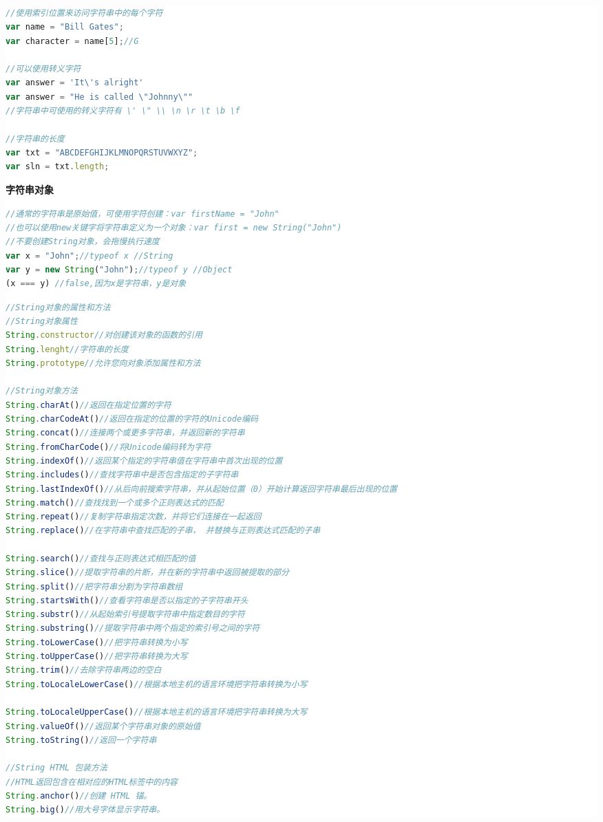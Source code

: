 ```javascript
//使用索引位置来访问字符串中的每个字符
var name = "Bill Gates";
var character = name[5];//G

//可以使用转义字符
var answer = 'It\'s alright'
var answer = "He is called \"Johnny\""
//字符串中可使用的转义字符有 \' \" \\ \n \r \t \b \f

//字符串的长度
var txt = "ABCDEFGHIJKLMNOPQRSTUVWXYZ";
var sln = txt.length;
```



**字符串对象**

```javascript
//通常的字符串是原始值，可使用字符创建：var firstName = "John"
//也可以使用new关键字将字符串定义为一个对象：var first = new String("John")
//不要创建String对象，会拖慢执行速度
var x = "John";//typeof x //String
var y = new String("John");//typeof y //Object
(x === y) //false,因为x是字符串，y是对象
```



```javascript
//String对象的属性和方法
//String对象属性
String.constructor//对创建该对象的函数的引用
String.lenght//字符串的长度
String.prototype//允许您向对象添加属性和方法

//String对象方法
String.charAt()//返回在指定位置的字符
String.charCodeAt()//返回在指定的位置的字符的Unicode编码
String.concat()//连接两个或更多字符串，并返回新的字符串
String.fromCharCode()//将Unicode编码转为字符
String.indexOf()//返回某个指定的字符串值在字符串中首次出现的位置
String.includes()//查找字符串中是否包含指定的子字符串
String.lastIndexOf()//从后向前搜索字符串，并从起始位置（0）开始计算返回字符串最后出现的位置
String.match()//查找找到一个或多个正则表达式的匹配
String.repeat()//复制字符串指定次数，并将它们连接在一起返回
String.replace()//在字符串中查找匹配的子串， 并替换与正则表达式匹配的子串

String.search()//查找与正则表达式相匹配的值
String.slice()//提取字符串的片断，并在新的字符串中返回被提取的部分
String.split()//把字符串分割为字符串数组
String.startsWith()//查看字符串是否以指定的子字符串开头
String.substr()//从起始索引号提取字符串中指定数目的字符
String.substring()//提取字符串中两个指定的索引号之间的字符
String.toLowerCase()//把字符串转换为小写
String.toUpperCase()//把字符串转换为大写
String.trim()//去除字符串两边的空白
String.toLocaleLowerCase()//根据本地主机的语言环境把字符串转换为小写

String.toLocaleUpperCase()//根据本地主机的语言环境把字符串转换为大写
String.valueOf()//返回某个字符串对象的原始值
String.toString()//返回一个字符串

//String HTML 包装方法
//HTML返回包含在相对应的HTML标签中的内容
String.anchor()//创建 HTML 锚。
String.big()//用大号字体显示字符串。
```